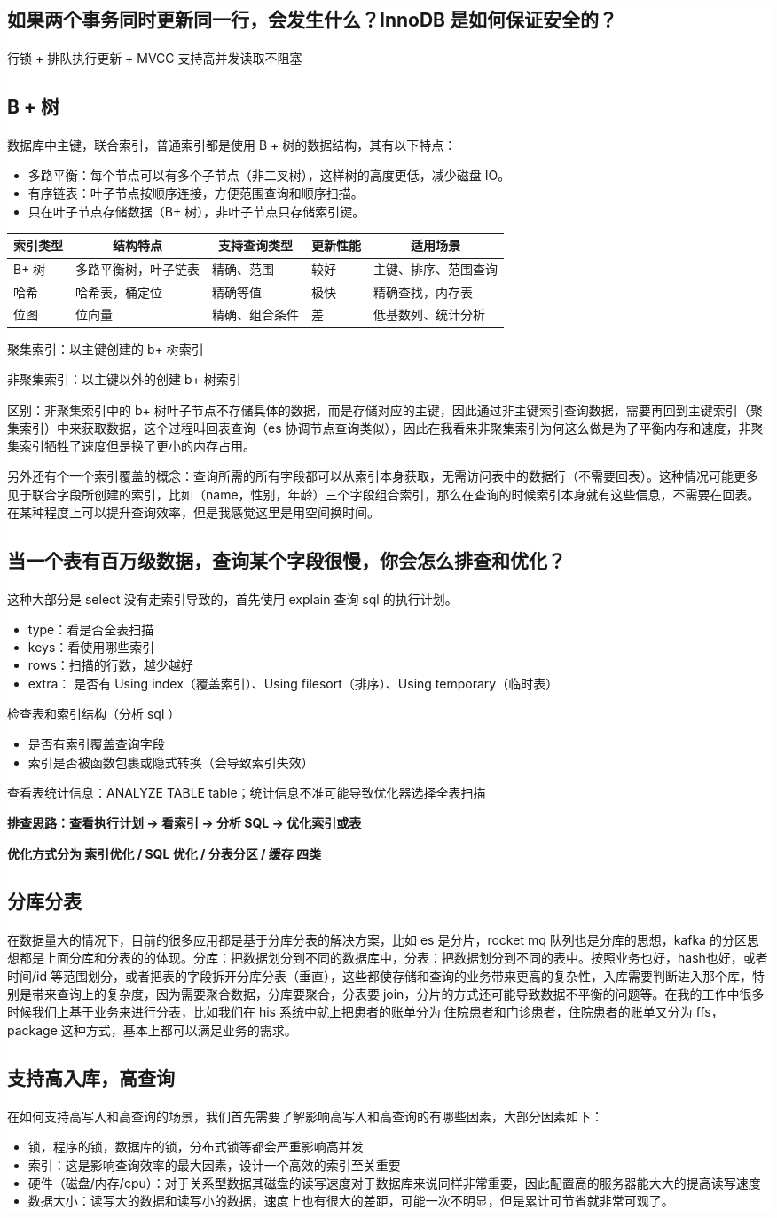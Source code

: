 ## 如果两个事务同时更新同一行，会发生什么？InnoDB 是如何保证安全的？
行锁 + 排队执行更新  + MVCC 支持高并发读取不阻塞

## B + 树
数据库中主键，联合索引，普通索引都是使用 B + 树的数据结构，其有以下特点：
- 多路平衡：每个节点可以有多个子节点（非二叉树），这样树的高度更低，减少磁盘 IO。
- 有序链表：叶子节点按顺序连接，方便范围查询和顺序扫描。
- 只在叶子节点存储数据（B+ 树），非叶子节点只存储索引键。

 索引类型 | 结构特点       | 支持查询类型  | 更新性能 | 适用场景       |
| ---- | ---------- | ------- | ---- | ---------- |
| B+ 树 | 多路平衡树，叶子链表 | 精确、范围   | 较好   | 主键、排序、范围查询 |
| 哈希   | 哈希表，桶定位    | 精确等值    | 极快   | 精确查找，内存表   |
| 位图   | 位向量        | 精确、组合条件 | 差    | 低基数列、统计分析  |

聚集索引：以主键创建的 b+ 树索引

非聚集索引：以主键以外的创建 b+ 树索引

区别：非聚集索引中的 b+ 树叶子节点不存储具体的数据，而是存储对应的主键，因此通过非主键索引查询数据，需要再回到主键索引（聚集索引）中来获取数据，这个过程叫回表查询（es 协调节点查询类似），因此在我看来非聚集索引为何这么做是为了平衡内存和速度，非聚集索引牺牲了速度但是换了更小的内存占用。

另外还有个一个索引覆盖的概念：查询所需的所有字段都可以从索引本身获取，无需访问表中的数据行（不需要回表）。这种情况可能更多见于联合字段所创建的索引，比如（name，性别，年龄）三个字段组合索引，那么在查询的时候索引本身就有这些信息，不需要在回表。在某种程度上可以提升查询效率，但是我感觉这里是用空间换时间。

## 当一个表有百万级数据，查询某个字段很慢，你会怎么排查和优化？
这种大部分是 select 没有走索引导致的，首先使用 explain 查询 sql 的执行计划。
- type：看是否全表扫描
- keys：看使用哪些索引
- rows：扫描的行数，越少越好
- extra： 是否有 Using index（覆盖索引）、Using filesort（排序）、Using temporary（临时表）

检查表和索引结构（分析 sql ）
- 是否有索引覆盖查询字段
- 索引是否被函数包裹或隐式转换（会导致索引失效）

查看表统计信息：ANALYZE TABLE table；统计信息不准可能导致优化器选择全表扫描

**排查思路：查看执行计划 → 看索引 → 分析 SQL → 优化索引或表**

**优化方式分为 索引优化 / SQL 优化 / 分表分区 / 缓存 四类**

## 分库分表
在数据量大的情况下，目前的很多应用都是基于分库分表的解决方案，比如 es 是分片，rocket mq 队列也是分库的思想，kafka 的分区思想都是上面分库和分表的的体现。分库：把数据划分到不同的数据库中，分表：把数据划分到不同的表中。按照业务也好，hash也好，或者时间/id 等范围划分，或者把表的字段拆开分库分表（垂直），这些都使存储和查询的业务带来更高的复杂性，入库需要判断进入那个库，特别是带来查询上的复杂度，因为需要聚合数据，分库要聚合，分表要 join，分片的方式还可能导致数据不平衡的问题等。在我的工作中很多时候我们上基于业务来进行分表，比如我们在 his 系统中就上把患者的账单分为 住院患者和门诊患者，住院患者的账单又分为 ffs，package 这种方式，基本上都可以满足业务的需求。

## 支持高入库，高查询
在如何支持高写入和高查询的场景，我们首先需要了解影响高写入和高查询的有哪些因素，大部分因素如下：
- 锁，程序的锁，数据库的锁，分布式锁等都会严重影响高并发
- 索引：这是影响查询效率的最大因素，设计一个高效的索引至关重要
- 硬件（磁盘/内存/cpu）：对于关系型数据其磁盘的读写速度对于数据库来说同样非常重要，因此配置高的服务器能大大的提高读写速度
- 数据大小：读写大的数据和读写小的数据，速度上也有很大的差距，可能一次不明显，但是累计可节省就非常可观了。  
